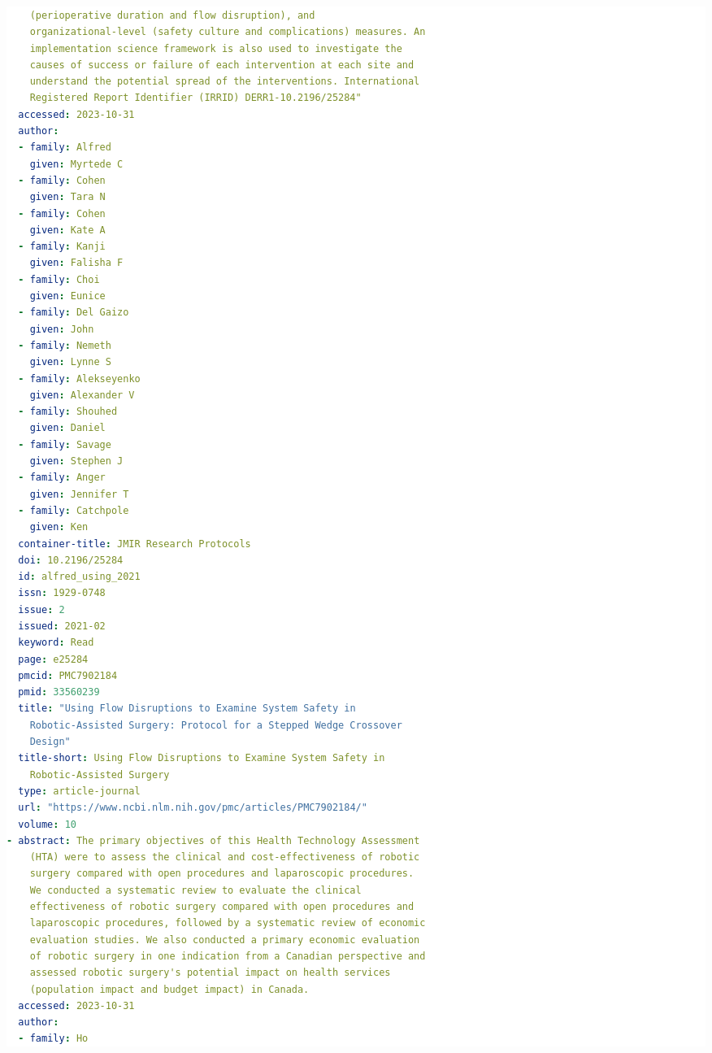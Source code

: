 ```yaml
    (perioperative duration and flow disruption), and
    organizational-level (safety culture and complications) measures. An
    implementation science framework is also used to investigate the
    causes of success or failure of each intervention at each site and
    understand the potential spread of the interventions. International
    Registered Report Identifier (IRRID) DERR1-10.2196/25284"
  accessed: 2023-10-31
  author:
  - family: Alfred
    given: Myrtede C
  - family: Cohen
    given: Tara N
  - family: Cohen
    given: Kate A
  - family: Kanji
    given: Falisha F
  - family: Choi
    given: Eunice
  - family: Del Gaizo
    given: John
  - family: Nemeth
    given: Lynne S
  - family: Alekseyenko
    given: Alexander V
  - family: Shouhed
    given: Daniel
  - family: Savage
    given: Stephen J
  - family: Anger
    given: Jennifer T
  - family: Catchpole
    given: Ken
  container-title: JMIR Research Protocols
  doi: 10.2196/25284
  id: alfred_using_2021
  issn: 1929-0748
  issue: 2
  issued: 2021-02
  keyword: Read
  page: e25284
  pmcid: PMC7902184
  pmid: 33560239
  title: "Using Flow Disruptions to Examine System Safety in
    Robotic-Assisted Surgery: Protocol for a Stepped Wedge Crossover
    Design"
  title-short: Using Flow Disruptions to Examine System Safety in
    Robotic-Assisted Surgery
  type: article-journal
  url: "https://www.ncbi.nlm.nih.gov/pmc/articles/PMC7902184/"
  volume: 10
- abstract: The primary objectives of this Health Technology Assessment
    (HTA) were to assess the clinical and cost-effectiveness of robotic
    surgery compared with open procedures and laparoscopic procedures.
    We conducted a systematic review to evaluate the clinical
    effectiveness of robotic surgery compared with open procedures and
    laparoscopic procedures, followed by a systematic review of economic
    evaluation studies. We also conducted a primary economic evaluation
    of robotic surgery in one indication from a Canadian perspective and
    assessed robotic surgery's potential impact on health services
    (population impact and budget impact) in Canada.
  accessed: 2023-10-31
  author:
  - family: Ho
```